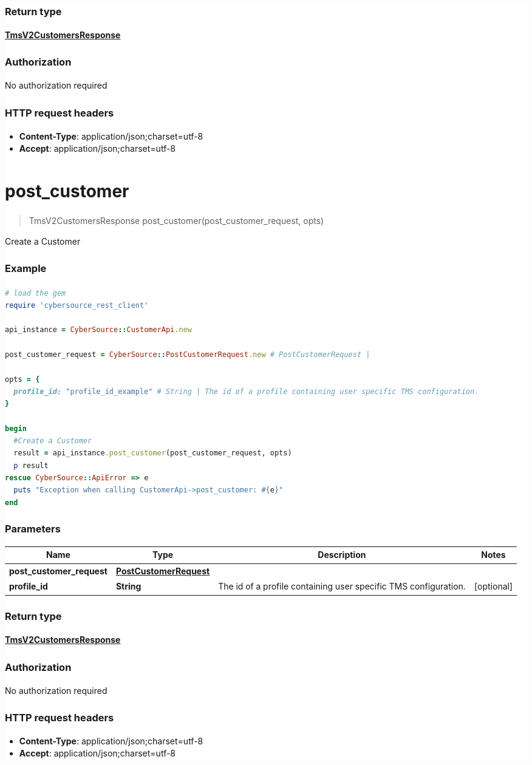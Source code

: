 ### Return type

[**TmsV2CustomersResponse**](TmsV2CustomersResponse.md)

### Authorization

No authorization required

### HTTP request headers

 - **Content-Type**: application/json;charset=utf-8
 - **Accept**: application/json;charset=utf-8



# **post_customer**
> TmsV2CustomersResponse post_customer(post_customer_request, opts)

Create a Customer

### Example
```ruby
# load the gem
require 'cybersource_rest_client'

api_instance = CyberSource::CustomerApi.new

post_customer_request = CyberSource::PostCustomerRequest.new # PostCustomerRequest | 

opts = { 
  profile_id: "profile_id_example" # String | The id of a profile containing user specific TMS configuration.
}

begin
  #Create a Customer
  result = api_instance.post_customer(post_customer_request, opts)
  p result
rescue CyberSource::ApiError => e
  puts "Exception when calling CustomerApi->post_customer: #{e}"
end
```

### Parameters

Name | Type | Description  | Notes
------------- | ------------- | ------------- | -------------
 **post_customer_request** | [**PostCustomerRequest**](PostCustomerRequest.md)|  | 
 **profile_id** | **String**| The id of a profile containing user specific TMS configuration. | [optional] 

### Return type

[**TmsV2CustomersResponse**](TmsV2CustomersResponse.md)

### Authorization

No authorization required

### HTTP request headers

 - **Content-Type**: application/json;charset=utf-8
 - **Accept**: application/json;charset=utf-8



